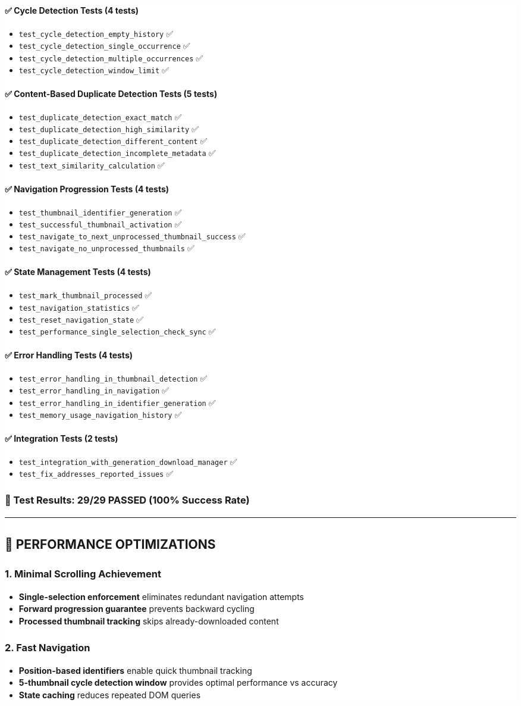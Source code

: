 #### **✅ Cycle Detection Tests (4 tests)**
- `test_cycle_detection_empty_history` ✅
- `test_cycle_detection_single_occurrence` ✅
- `test_cycle_detection_multiple_occurrences` ✅
- `test_cycle_detection_window_limit` ✅

#### **✅ Content-Based Duplicate Detection Tests (5 tests)**
- `test_duplicate_detection_exact_match` ✅
- `test_duplicate_detection_high_similarity` ✅
- `test_duplicate_detection_different_content` ✅
- `test_duplicate_detection_incomplete_metadata` ✅
- `test_text_similarity_calculation` ✅

#### **✅ Navigation Progression Tests (4 tests)**
- `test_thumbnail_identifier_generation` ✅
- `test_successful_thumbnail_activation` ✅
- `test_navigate_to_next_unprocessed_thumbnail_success` ✅
- `test_navigate_no_unprocessed_thumbnails` ✅

#### **✅ State Management Tests (4 tests)**
- `test_mark_thumbnail_processed` ✅
- `test_navigation_statistics` ✅
- `test_reset_navigation_state` ✅
- `test_performance_single_selection_check_sync` ✅

#### **✅ Error Handling Tests (4 tests)**
- `test_error_handling_in_thumbnail_detection` ✅
- `test_error_handling_in_navigation` ✅  
- `test_error_handling_in_identifier_generation` ✅
- `test_memory_usage_navigation_history` ✅

#### **✅ Integration Tests (2 tests)**
- `test_integration_with_generation_download_manager` ✅
- `test_fix_addresses_reported_issues` ✅

### **🎯 Test Results: 29/29 PASSED (100% Success Rate)**

---

## 🚀 **PERFORMANCE OPTIMIZATIONS**

### **1. Minimal Scrolling Achievement**
- **Single-selection enforcement** eliminates redundant navigation attempts
- **Forward progression guarantee** prevents backward cycling
- **Processed thumbnail tracking** skips already-downloaded content

### **2. Fast Navigation**
- **Position-based identifiers** enable quick thumbnail tracking
- **5-thumbnail cycle detection window** provides optimal performance vs accuracy
- **State caching** reduces repeated DOM queries
